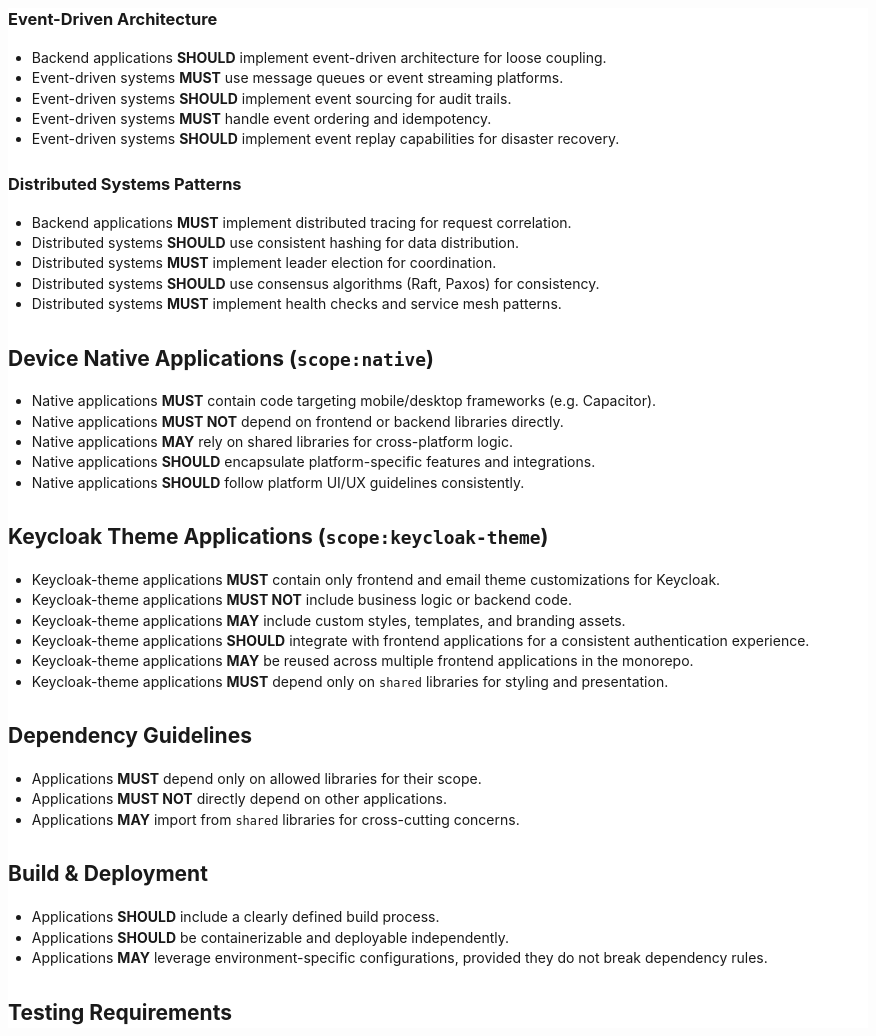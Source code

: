 ### Event-Driven Architecture

- Backend applications **SHOULD** implement event-driven architecture for loose coupling.
- Event-driven systems **MUST** use message queues or event streaming platforms.
- Event-driven systems **SHOULD** implement event sourcing for audit trails.
- Event-driven systems **MUST** handle event ordering and idempotency.
- Event-driven systems **SHOULD** implement event replay capabilities for disaster recovery.

### Distributed Systems Patterns

- Backend applications **MUST** implement distributed tracing for request correlation.
- Distributed systems **SHOULD** use consistent hashing for data distribution.
- Distributed systems **MUST** implement leader election for coordination.
- Distributed systems **SHOULD** use consensus algorithms (Raft, Paxos) for consistency.
- Distributed systems **MUST** implement health checks and service mesh patterns.

## Device Native Applications (`scope:native`)

- Native applications **MUST** contain code targeting mobile/desktop frameworks (e.g. Capacitor).
- Native applications **MUST NOT** depend on frontend or backend libraries directly.
- Native applications **MAY** rely on shared libraries for cross-platform logic.
- Native applications **SHOULD** encapsulate platform-specific features and integrations.
- Native applications **SHOULD** follow platform UI/UX guidelines consistently.

## Keycloak Theme Applications (`scope:keycloak-theme`)

- Keycloak-theme applications **MUST** contain only frontend and email theme customizations for Keycloak.
- Keycloak-theme applications **MUST NOT** include business logic or backend code.
- Keycloak-theme applications **MAY** include custom styles, templates, and branding assets.
- Keycloak-theme applications **SHOULD** integrate with frontend applications for a consistent authentication experience.
- Keycloak-theme applications **MAY** be reused across multiple frontend applications in the monorepo.
- Keycloak-theme applications **MUST** depend only on `shared` libraries for styling and presentation.

## Dependency Guidelines

- Applications **MUST** depend only on allowed libraries for their scope.
- Applications **MUST NOT** directly depend on other applications.
- Applications **MAY** import from `shared` libraries for cross-cutting concerns.

## Build & Deployment

- Applications **SHOULD** include a clearly defined build process.
- Applications **SHOULD** be containerizable and deployable independently.
- Applications **MAY** leverage environment-specific configurations, provided they do not break dependency rules.

## Testing Requirements
